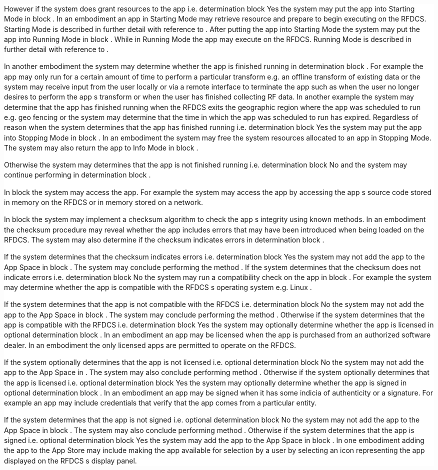 However if the system does grant resources to the app i.e. determination block Yes the system may put the app into Starting Mode in block . In an embodiment an app in Starting Mode may retrieve resource and prepare to begin executing on the RFDCS. Starting Mode is described in further detail with reference to . After putting the app into Starting Mode the system may put the app into Running Mode in block . While in Running Mode the app may execute on the RFDCS. Running Mode is described in further detail with reference to .

In another embodiment the system may determine whether the app is finished running in determination block . For example the app may only run for a certain amount of time to perform a particular transform e.g. an offline transform of existing data or the system may receive input from the user locally or via a remote interface to terminate the app such as when the user no longer desires to perform the app s transform or when the user has finished collecting RF data. In another example the system may determine that the app has finished running when the RFDCS exits the geographic region where the app was scheduled to run e.g. geo fencing or the system may determine that the time in which the app was scheduled to run has expired. Regardless of reason when the system determines that the app has finished running i.e. determination block Yes the system may put the app into Stopping Mode in block . In an embodiment the system may free the system resources allocated to an app in Stopping Mode. The system may also return the app to Info Mode in block .

Otherwise the system may determines that the app is not finished running i.e. determination block No and the system may continue performing in determination block .

In block the system may access the app. For example the system may access the app by accessing the app s source code stored in memory on the RFDCS or in memory stored on a network.

In block the system may implement a checksum algorithm to check the app s integrity using known methods. In an embodiment the checksum procedure may reveal whether the app includes errors that may have been introduced when being loaded on the RFDCS. The system may also determine if the checksum indicates errors in determination block .

If the system determines that the checksum indicates errors i.e. determination block Yes the system may not add the app to the App Space in block . The system may conclude performing the method . If the system determines that the checksum does not indicate errors i.e. determination block No the system may run a compatibility check on the app in block . For example the system may determine whether the app is compatible with the RFDCS s operating system e.g. Linux .

If the system determines that the app is not compatible with the RFDCS i.e. determination block No the system may not add the app to the App Space in block . The system may conclude performing the method . Otherwise if the system determines that the app is compatible with the RFDCS i.e. determination block Yes the system may optionally determine whether the app is licensed in optional determination block . In an embodiment an app may be licensed when the app is purchased from an authorized software dealer. In an embodiment the only licensed apps are permitted to operate on the RFDCS.

If the system optionally determines that the app is not licensed i.e. optional determination block No the system may not add the app to the App Space in . The system may also conclude performing method . Otherwise if the system optionally determines that the app is licensed i.e. optional determination block Yes the system may optionally determine whether the app is signed in optional determination block . In an embodiment an app may be signed when it has some indicia of authenticity or a signature. For example an app may include credentials that verify that the app comes from a particular entity.

If the system determines that the app is not signed i.e. optional determination block No the system may not add the app to the App Space in block . The system may also conclude performing method . Otherwise if the system determines that the app is signed i.e. optional determination block Yes the system may add the app to the App Space in block . In one embodiment adding the app to the App Store may include making the app available for selection by a user by selecting an icon representing the app displayed on the RFDCS s display panel.
